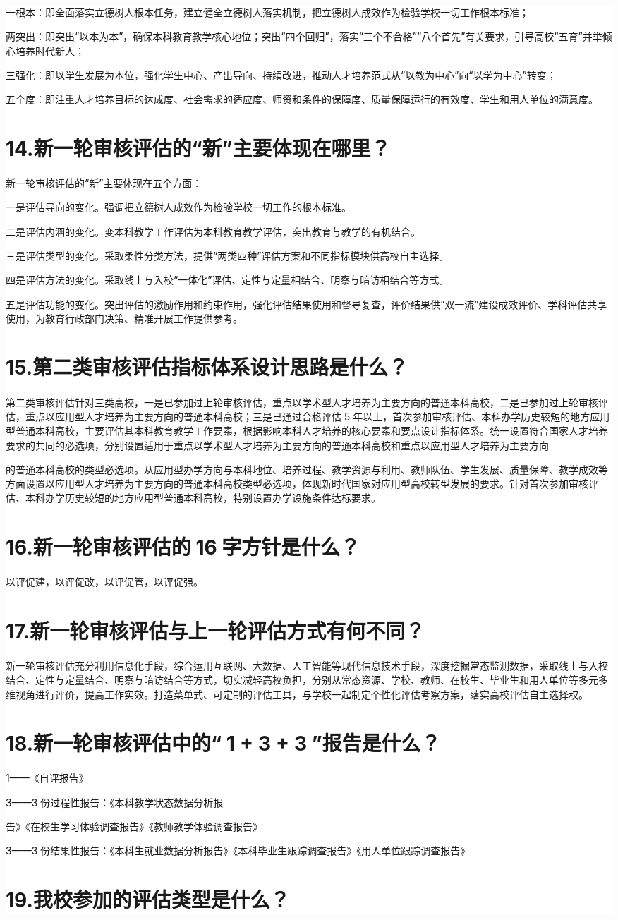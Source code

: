一根本：即全面落实立德树人根本任务，建立健全立德树人落实机制，把立德树人成效作为检验学校一切工作根本标准；

两突出：即突出“以本为本”，确保本科教育教学核心地位；突出“四个回归”，落实“三个不合格”“八个首先”有关要求，引导高校“五育”并举倾心培养时代新人；

三强化：即以学生发展为本位，强化学生中心、产出导向、持续改进，推动人才培养范式从“以教为中心”向“以学为中心”转变；

五个度：即注重人才培养目标的达成度、社会需求的适应度、师资和条件的保障度、质量保障运行的有效度、学生和用人单位的满意度。

# 14.新一轮审核评估的“新”主要体现在哪里？

新一轮审核评估的“新”主要体现在五个方面：

一是评估导向的变化。强调把立德树人成效作为检验学校一切工作的根本标准。

二是评估内涵的变化。变本科教学工作评估为本科教育教学评估，突出教育与教学的有机结合。

三是评估类型的变化。采取柔性分类方法，提供“两类四种”评估方案和不同指标模块供高校自主选择。

四是评估方法的变化。采取线上与入校“一体化”评估、定性与定量相结合、明察与暗访相结合等方式。

五是评估功能的变化。突出评估的激励作用和约束作用，强化评估结果使用和督导复查，评价结果供“双一流”建设成效评价、学科评估共享使用，为教育行政部门决策、精准开展工作提供参考。

# 15.第二类审核评估指标体系设计思路是什么？

第二类审核评估针对三类高校，一是已参加过上轮审核评估，重点以学术型人才培养为主要方向的普通本科高校，二是已参加过上轮审核评估，重点以应用型人才培养为主要方向的普通本科高校；三是已通过合格评估 5 年以上，首次参加审核评估、本科办学历史较短的地方应用型普通本科高校，主要评估其本科教育教学工作要素，根据影响本科人才培养的核心要素和要点设计指标体系。统一设置符合国家人才培养要求的共同的必选项，分别设置适用于重点以学术型人才培养为主要方向的普通本科高校和重点以应用型人才培养为主要方向

的普通本科高校的类型必选项。从应用型办学方向与本科地位、培养过程、教学资源与利用、教师队伍、学生发展、质量保障、教学成效等方面设置以应用型人才培养为主要方向的普通本科高校类型必选项，体现新时代国家对应用型高校转型发展的要求。针对首次参加审核评估、本科办学历史较短的地方应用型普通本科高校，特别设置办学设施条件达标要求。

# 16.新一轮审核评估的 16 字方针是什么？

以评促建，以评促改，以评促管，以评促强。

# 17.新一轮审核评估与上一轮评估方式有何不同？

新一轮审核评估充分利用信息化手段，综合运用互联网、大数据、人工智能等现代信息技术手段，深度挖掘常态监测数据，采取线上与入校结合、定性与定量结合、明察与暗访结合等方式，切实减轻高校负担，分别从常态资源、学校、教师、在校生、毕业生和用人单位等多元多维视角进行评价，提高工作实效。打造菜单式、可定制的评估工具，与学校一起制定个性化评估考察方案，落实高校评估自主选择权。

# 18.新一轮审核评估中的“ $1 + 3 + 3$ ”报告是什么？

1——《自评报告》

3——3 份过程性报告：《本科教学状态数据分析报

告》《在校生学习体验调查报告》《教师教学体验调查报告》

3——3 份结果性报告：《本科生就业数据分析报告》《本科毕业生跟踪调查报告》《用人单位跟踪调查报告》

# 19.我校参加的评估类型是什么？
